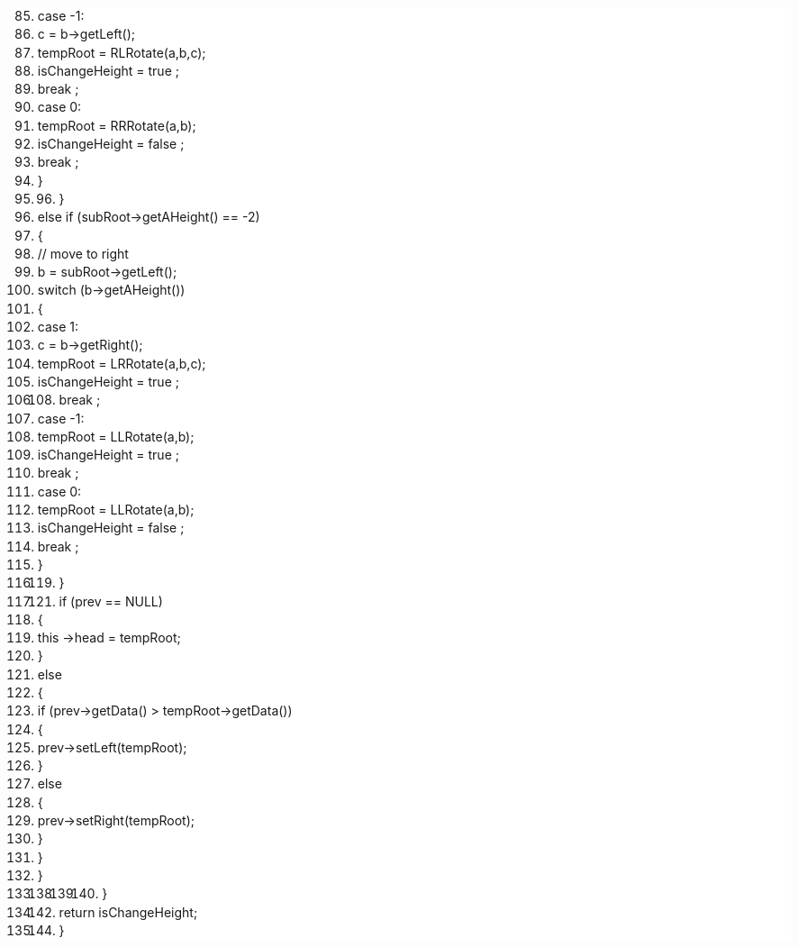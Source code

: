   85. case  -1: 
  86. c = b->getLeft(); 
  87. tempRoot = RLRotate(a,b,c); 
  88. isChangeHeight =  true  ; 
  89. break  ; 
  90. case  0: 
  91. tempRoot = RRRotate(a,b); 
  92. isChangeHeight =  false  ; 
  93. break  ; 
  94. } 
  95.   96. } 
  97. else  if  (subRoot->getAHeight() == -2) 
  98. { 
  99. // move to right 
  100. b = subRoot->getLeft(); 
  101. switch  (b->getAHeight()) 
  102. { 
  103. case  1: 
  104. c = b->getRight(); 
  105. tempRoot = LRRotate(a,b,c); 
  106. isChangeHeight =  true  ; 
  107.   108. break  ; 
  109. case  -1: 
  110. tempRoot = LLRotate(a,b); 
  111. isChangeHeight =  true  ; 
  112. break  ; 
  113. case  0: 
  114. tempRoot = LLRotate(a,b); 
  115. isChangeHeight =  false  ; 
  116. break  ; 
  117. } 
  118.   119. } 
  120.   121. if  (prev == NULL) 
  122. { 
  123. this  ->head = tempRoot; 
  124. } 
  125. else 
  126. { 
  127. if  (prev->getData() > tempRoot->getData()) 
  128. { 
  129. prev->setLeft(tempRoot); 
  130. } 
  131. else 
  132. { 
  133. prev->setRight(tempRoot); 
  134. } 
  135. } 
  136. } 
  137.   138.   139.   140. } 
  141.   142. return  isChangeHeight; 
  143.   144. } 
